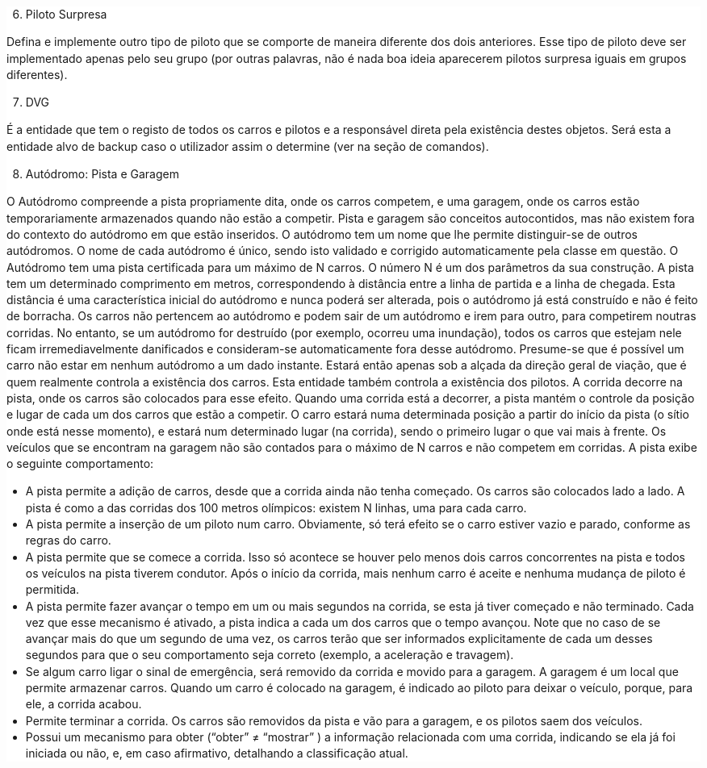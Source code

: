 6. Piloto Surpresa

Defina e implemente outro tipo de piloto que se comporte de maneira diferente dos dois anteriores. 
Esse tipo de piloto deve ser implementado apenas pelo seu grupo (por outras palavras, não é nada 
boa ideia aparecerem pilotos surpresa iguais em grupos diferentes).

7. DVG

É a entidade que tem o registo de todos os carros e pilotos e a responsável direta pela existência 
destes objetos. Será esta a entidade alvo de backup caso o utilizador assim o determine (ver na seção 
de comandos).

8. Autódromo: Pista e Garagem 

O Autódromo compreende a pista propriamente dita, onde os carros competem, e uma garagem, 
onde os carros estão temporariamente armazenados quando não estão a competir. Pista e garagem 
são conceitos autocontidos, mas não existem fora do contexto do autódromo em que estão inseridos. 
O autódromo tem um nome que lhe permite distinguir-se de outros autódromos. O nome de cada 
autódromo é único, sendo isto validado e corrigido automaticamente pela classe em questão. O 
Autódromo tem uma pista certificada para um máximo de N carros. O número N é um dos parâmetros 
da sua construção. A pista tem um determinado comprimento em metros, correspondendo à distância 
entre a linha de partida e a linha de chegada. Esta distância é uma característica inicial do autódromo 
e nunca poderá ser alterada, pois o autódromo já está construído e não é feito de borracha.
Os carros não pertencem ao autódromo e podem sair de um autódromo e irem para outro, para 
competirem noutras corridas. No entanto, se um autódromo for destruído (por exemplo, ocorreu uma 
inundação), todos os carros que estejam nele ficam irremediavelmente danificados e consideram-se 
automaticamente fora desse autódromo. Presume-se que é possível um carro não estar em nenhum 
autódromo a um dado instante. Estará então apenas sob a alçada da direção geral de viação, que é 
quem realmente controla a existência dos carros. Esta entidade também controla a existência dos 
pilotos.
A corrida decorre na pista, onde os carros são colocados para esse efeito. Quando uma corrida está a 
decorrer, a pista mantém o controle da posição e lugar de cada um dos carros que estão a competir. 
O carro estará numa determinada posição a partir do início da pista (o sítio onde está nesse 
momento), e estará num determinado lugar (na corrida), sendo o primeiro lugar o que vai mais à 
frente. Os veículos que se encontram na garagem não são contados para o máximo de N carros e não 
competem em corridas. A pista exibe o seguinte comportamento:
 - A pista permite a adição de carros, desde que a corrida ainda não tenha começado. Os carros 
são colocados lado a lado. A pista é como a das corridas dos 100 metros olímpicos: existem N 
linhas, uma para cada carro.
 - A pista permite a inserção de um piloto num carro. Obviamente, só terá efeito se o carro 
estiver vazio e parado, conforme as regras do carro.
 - A pista permite que se comece a corrida. Isso só acontece se houver pelo menos dois carros 
concorrentes na pista e todos os veículos na pista tiverem condutor. Após o início da corrida, 
mais nenhum carro é aceite e nenhuma mudança de piloto é permitida.
 - A pista permite fazer avançar o tempo em um ou mais segundos na corrida, se esta já tiver 
começado e não terminado. Cada vez que esse mecanismo é ativado, a pista indica a cada um 
dos carros que o tempo avançou. Note que no caso de se avançar mais do que um segundo 
de uma vez, os carros terão que ser informados explicitamente de cada um desses segundos 
para que o seu comportamento seja correto (exemplo, a aceleração e travagem).
 - Se algum carro ligar o sinal de emergência, será removido da corrida e movido para a garagem. 
A garagem é um local que permite armazenar carros. Quando um carro é colocado na 
garagem, é indicado ao piloto para deixar o veículo, porque, para ele, a corrida acabou.
 - Permite terminar a corrida. Os carros são removidos da pista e vão para a garagem, e os pilotos 
saem dos veículos.
 - Possui um mecanismo para obter (“obter” ≠ “mostrar” ) a informação relacionada com uma 
corrida, indicando se ela já foi iniciada ou não, e, em caso afirmativo, detalhando a 
classificação atual.
